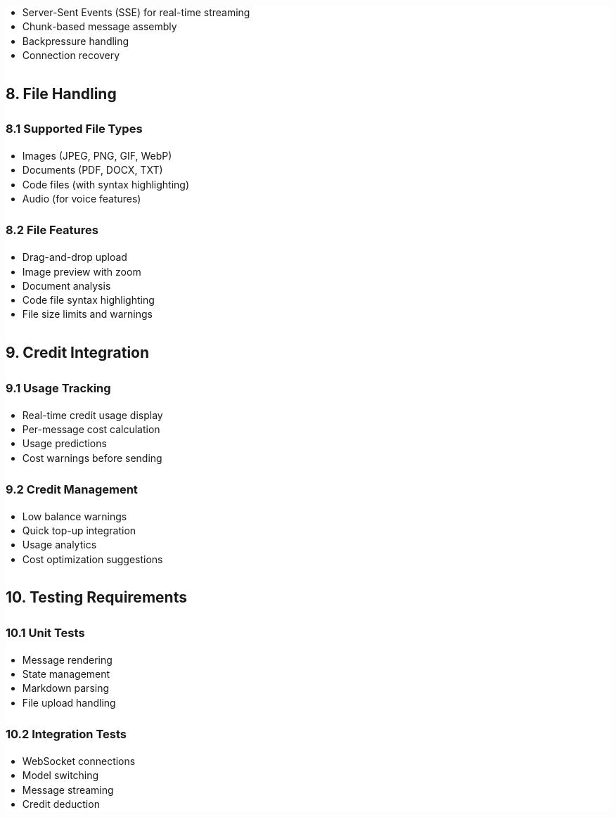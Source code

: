 - Server-Sent Events (SSE) for real-time streaming
- Chunk-based message assembly
- Backpressure handling
- Connection recovery

## 8. File Handling

### 8.1 Supported File Types

- Images (JPEG, PNG, GIF, WebP)
- Documents (PDF, DOCX, TXT)
- Code files (with syntax highlighting)
- Audio (for voice features)

### 8.2 File Features

- Drag-and-drop upload
- Image preview with zoom
- Document analysis
- Code file syntax highlighting
- File size limits and warnings

## 9. Credit Integration

### 9.1 Usage Tracking

- Real-time credit usage display
- Per-message cost calculation
- Usage predictions
- Cost warnings before sending

### 9.2 Credit Management

- Low balance warnings
- Quick top-up integration
- Usage analytics
- Cost optimization suggestions

## 10. Testing Requirements

### 10.1 Unit Tests

- Message rendering
- State management
- Markdown parsing
- File upload handling

### 10.2 Integration Tests

- WebSocket connections
- Model switching
- Message streaming
- Credit deduction
